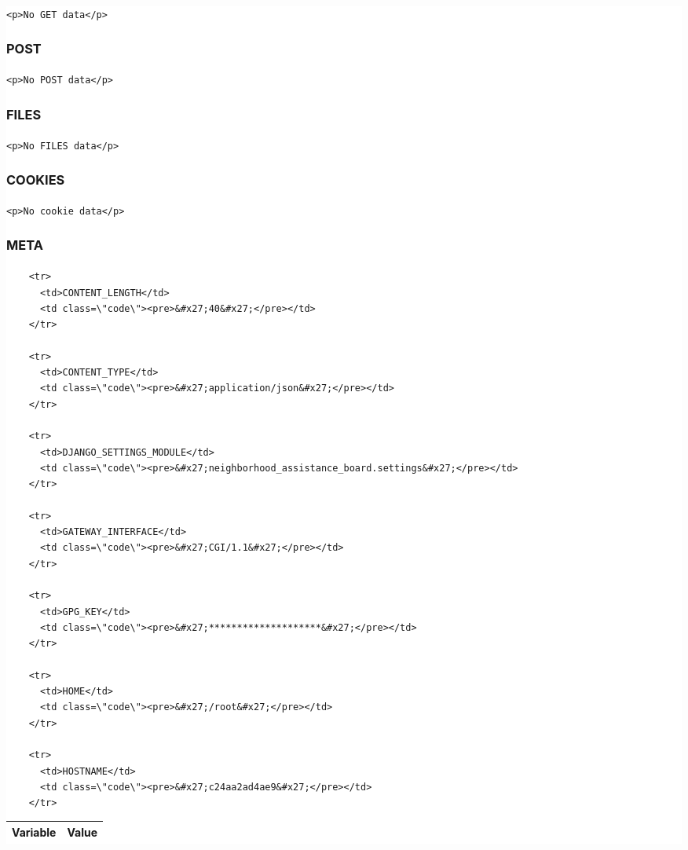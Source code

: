     <p>No GET data</p>


  <h3 id=\"post-info\">POST</h3>

    <p>No POST data</p>

  <h3 id=\"files-info\">FILES</h3>

    <p>No FILES data</p>



  <h3 id=\"cookie-info\">COOKIES</h3>

    <p>No cookie data</p>


  <h3 id=\"meta-info\">META</h3>
  <table class=\"req\">
    <thead>
      <tr>
        <th>Variable</th>
        <th>Value</th>
      </tr>
    </thead>
    <tbody>

        <tr>
          <td>CONTENT_LENGTH</td>
          <td class=\"code\"><pre>&#x27;40&#x27;</pre></td>
        </tr>

        <tr>
          <td>CONTENT_TYPE</td>
          <td class=\"code\"><pre>&#x27;application/json&#x27;</pre></td>
        </tr>

        <tr>
          <td>DJANGO_SETTINGS_MODULE</td>
          <td class=\"code\"><pre>&#x27;neighborhood_assistance_board.settings&#x27;</pre></td>
        </tr>

        <tr>
          <td>GATEWAY_INTERFACE</td>
          <td class=\"code\"><pre>&#x27;CGI/1.1&#x27;</pre></td>
        </tr>

        <tr>
          <td>GPG_KEY</td>
          <td class=\"code\"><pre>&#x27;********************&#x27;</pre></td>
        </tr>

        <tr>
          <td>HOME</td>
          <td class=\"code\"><pre>&#x27;/root&#x27;</pre></td>
        </tr>

        <tr>
          <td>HOSTNAME</td>
          <td class=\"code\"><pre>&#x27;c24aa2ad4ae9&#x27;</pre></td>
        </tr>
